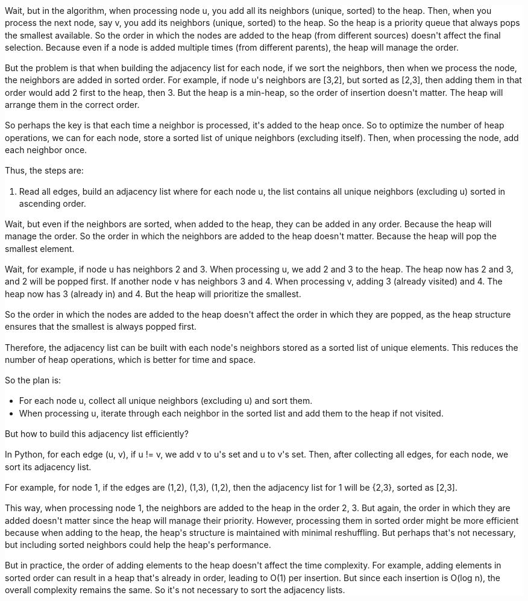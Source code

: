 Wait, but in the algorithm, when processing node u, you add all its neighbors (unique, sorted) to the heap. Then, when you process the next node, say v, you add its neighbors (unique, sorted) to the heap. So the heap is a priority queue that always pops the smallest available. So the order in which the nodes are added to the heap (from different sources) doesn't affect the final selection. Because even if a node is added multiple times (from different parents), the heap will manage the order. 

But the problem is that when building the adjacency list for each node, if we sort the neighbors, then when we process the node, the neighbors are added in sorted order. For example, if node u's neighbors are [3,2], but sorted as [2,3], then adding them in that order would add 2 first to the heap, then 3. But the heap is a min-heap, so the order of insertion doesn't matter. The heap will arrange them in the correct order. 

So perhaps the key is that each time a neighbor is processed, it's added to the heap once. So to optimize the number of heap operations, we can for each node, store a sorted list of unique neighbors (excluding itself). Then, when processing the node, add each neighbor once. 

Thus, the steps are:

1. Read all edges, build an adjacency list where for each node u, the list contains all unique neighbors (excluding u) sorted in ascending order. 

Wait, but even if the neighbors are sorted, when added to the heap, they can be added in any order. Because the heap will manage the order. So the order in which the neighbors are added to the heap doesn't matter. Because the heap will pop the smallest element. 

Wait, for example, if node u has neighbors 2 and 3. When processing u, we add 2 and 3 to the heap. The heap now has 2 and 3, and 2 will be popped first. If another node v has neighbors 3 and 4. When processing v, adding 3 (already visited) and 4. The heap now has 3 (already in) and 4. But the heap will prioritize the smallest. 

So the order in which the nodes are added to the heap doesn't affect the order in which they are popped, as the heap structure ensures that the smallest is always popped first. 

Therefore, the adjacency list can be built with each node's neighbors stored as a sorted list of unique elements. This reduces the number of heap operations, which is better for time and space. 

So the plan is:

- For each node u, collect all unique neighbors (excluding u) and sort them. 
- When processing u, iterate through each neighbor in the sorted list and add them to the heap if not visited. 

But how to build this adjacency list efficiently?

In Python, for each edge (u, v), if u != v, we add v to u's set and u to v's set. Then, after collecting all edges, for each node, we sort its adjacency list. 

For example, for node 1, if the edges are (1,2), (1,3), (1,2), then the adjacency list for 1 will be {2,3}, sorted as [2,3]. 

This way, when processing node 1, the neighbors are added to the heap in the order 2, 3. But again, the order in which they are added doesn't matter since the heap will manage their priority. However, processing them in sorted order might be more efficient because when adding to the heap, the heap's structure is maintained with minimal reshuffling. But perhaps that's not necessary, but including sorted neighbors could help the heap's performance. 

But in practice, the order of adding elements to the heap doesn't affect the time complexity. For example, adding elements in sorted order can result in a heap that's already in order, leading to O(1) per insertion. But since each insertion is O(log n), the overall complexity remains the same. So it's not necessary to sort the adjacency lists. 
